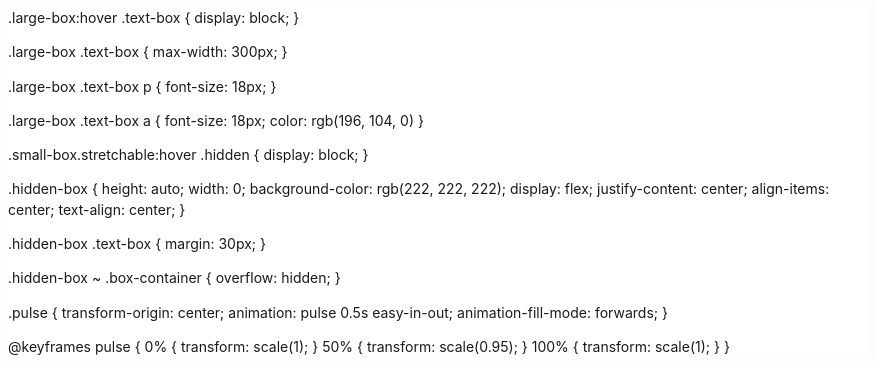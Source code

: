 .large-box:hover .text-box {
       display: block;
}

.large-box .text-box {
      max-width: 300px;
}

.large-box .text-box p {
      font-size: 18px;
}

.large-box .text-box a {
      font-size: 18px;
      color: rgb(196, 104, 0)
}

.small-box.stretchable:hover .hidden {
      display: block;
}

.hidden-box {
      height: auto;
      width: 0;
      background-color: rgb(222, 222, 222);
      display: flex;
      justify-content: center;
      align-items: center;
      text-align: center;
}

.hidden-box .text-box {
       margin: 30px;
}

.hidden-box ~ .box-container {
       overflow: hidden;
}

.pulse {
       transform-origin: center;
       animation: pulse 0.5s easy-in-out;
       animation-fill-mode: forwards;
}

@keyframes pulse {
       0% {
              transform: scale(1); 
       }
       50% {
               transform: scale(0.95);
       }
       100% {
               transform: scale(1);
       }
}
